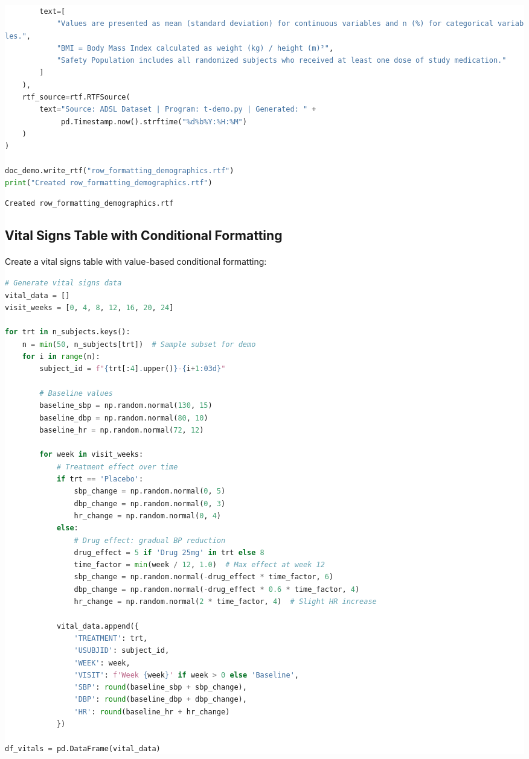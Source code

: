 ``` python
        text=[
            "Values are presented as mean (standard deviation) for continuous variables and n (%) for categorical variables.",
            "BMI = Body Mass Index calculated as weight (kg) / height (m)²",
            "Safety Population includes all randomized subjects who received at least one dose of study medication."
        ]
    ),
    rtf_source=rtf.RTFSource(
        text="Source: ADSL Dataset | Program: t-demo.py | Generated: " + 
             pd.Timestamp.now().strftime("%d%b%Y:%H:%M")
    )
)

doc_demo.write_rtf("row_formatting_demographics.rtf")
print("Created row_formatting_demographics.rtf")
```

    Created row_formatting_demographics.rtf

## Vital Signs Table with Conditional Formatting

Create a vital signs table with value-based conditional formatting:

``` python
# Generate vital signs data
vital_data = []
visit_weeks = [0, 4, 8, 12, 16, 20, 24]

for trt in n_subjects.keys():
    n = min(50, n_subjects[trt])  # Sample subset for demo
    for i in range(n):
        subject_id = f"{trt[:4].upper()}-{i+1:03d}"
        
        # Baseline values
        baseline_sbp = np.random.normal(130, 15)
        baseline_dbp = np.random.normal(80, 10)
        baseline_hr = np.random.normal(72, 12)
        
        for week in visit_weeks:
            # Treatment effect over time
            if trt == 'Placebo':
                sbp_change = np.random.normal(0, 5)
                dbp_change = np.random.normal(0, 3)
                hr_change = np.random.normal(0, 4)
            else:
                # Drug effect: gradual BP reduction
                drug_effect = 5 if 'Drug 25mg' in trt else 8
                time_factor = min(week / 12, 1.0)  # Max effect at week 12
                sbp_change = np.random.normal(-drug_effect * time_factor, 6)
                dbp_change = np.random.normal(-drug_effect * 0.6 * time_factor, 4)
                hr_change = np.random.normal(2 * time_factor, 4)  # Slight HR increase
            
            vital_data.append({
                'TREATMENT': trt,
                'USUBJID': subject_id,
                'WEEK': week,
                'VISIT': f'Week {week}' if week > 0 else 'Baseline',
                'SBP': round(baseline_sbp + sbp_change),
                'DBP': round(baseline_dbp + dbp_change),
                'HR': round(baseline_hr + hr_change)
            })

df_vitals = pd.DataFrame(vital_data)
```